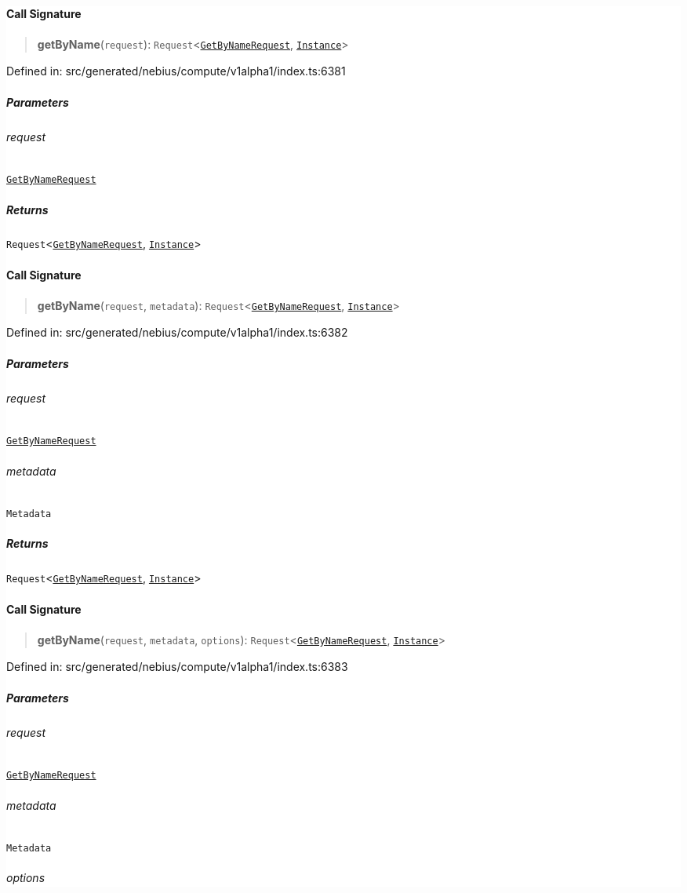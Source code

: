#### Call Signature

> **getByName**(`request`): `Request`\<[`GetByNameRequest`](../../../common/v1/interfaces/GetByNameRequest.md), [`Instance`](../interfaces/Instance.md)\>

Defined in: src/generated/nebius/compute/v1alpha1/index.ts:6381

##### Parameters

###### request

[`GetByNameRequest`](../../../common/v1/interfaces/GetByNameRequest.md)

##### Returns

`Request`\<[`GetByNameRequest`](../../../common/v1/interfaces/GetByNameRequest.md), [`Instance`](../interfaces/Instance.md)\>

#### Call Signature

> **getByName**(`request`, `metadata`): `Request`\<[`GetByNameRequest`](../../../common/v1/interfaces/GetByNameRequest.md), [`Instance`](../interfaces/Instance.md)\>

Defined in: src/generated/nebius/compute/v1alpha1/index.ts:6382

##### Parameters

###### request

[`GetByNameRequest`](../../../common/v1/interfaces/GetByNameRequest.md)

###### metadata

`Metadata`

##### Returns

`Request`\<[`GetByNameRequest`](../../../common/v1/interfaces/GetByNameRequest.md), [`Instance`](../interfaces/Instance.md)\>

#### Call Signature

> **getByName**(`request`, `metadata`, `options`): `Request`\<[`GetByNameRequest`](../../../common/v1/interfaces/GetByNameRequest.md), [`Instance`](../interfaces/Instance.md)\>

Defined in: src/generated/nebius/compute/v1alpha1/index.ts:6383

##### Parameters

###### request

[`GetByNameRequest`](../../../common/v1/interfaces/GetByNameRequest.md)

###### metadata

`Metadata`

###### options
